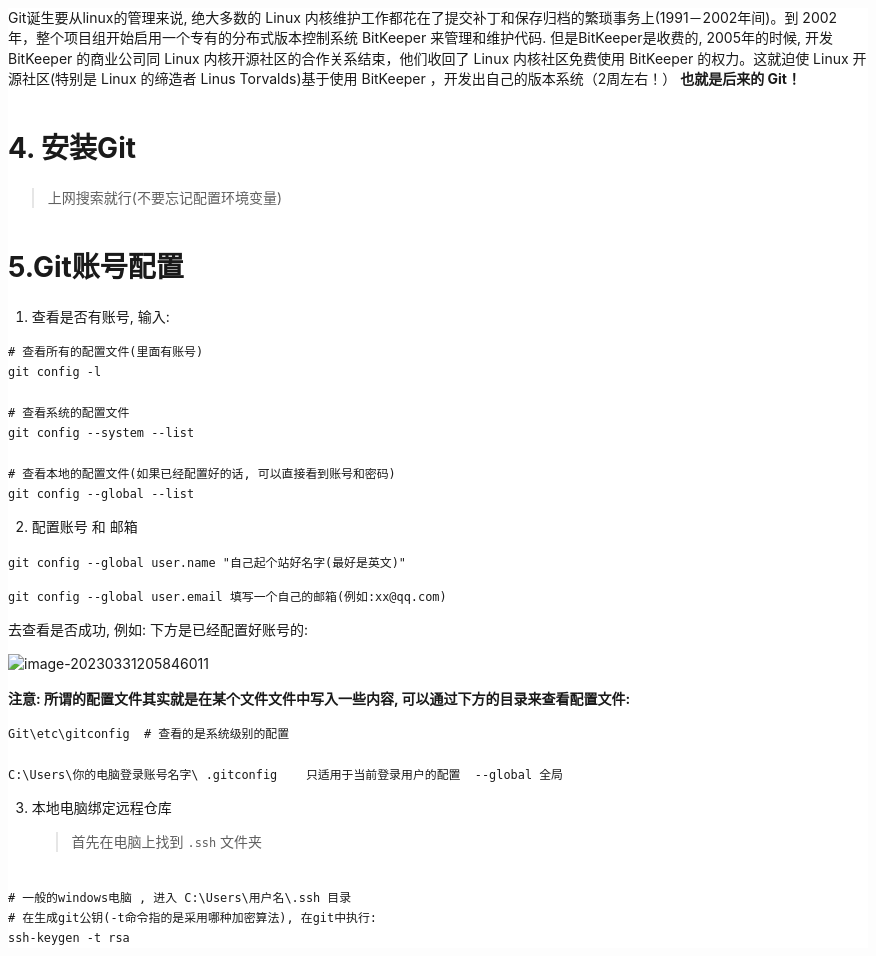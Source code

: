 Git诞生要从linux的管理来说, 绝大多数的 Linux 内核维护工作都花在了提交补丁和保存归档的繁琐事务上(1991－2002年间)。到 2002 年，整个项目组开始启用一个专有的分布式版本控制系统 BitKeeper 来管理和维护代码. 但是BitKeeper是收费的, 2005年的时候, 开发 BitKeeper 的商业公司同 Linux 内核开源社区的合作关系结束，他们收回了 Linux 内核社区免费使用 BitKeeper 的权力。这就迫使 Linux 开源社区(特别是 Linux 的缔造者 Linus Torvalds)基于使用 BitKeeper ，开发出自己的版本系统（2周左右！） **也就是后来的 Git！**

# 4. 安装Git

> 上网搜索就行(不要忘记配置环境变量)

# 5.Git账号配置

1. 查看是否有账号, 输入:

```git
# 查看所有的配置文件(里面有账号)
git config -l

# 查看系统的配置文件
git config --system --list

# 查看本地的配置文件(如果已经配置好的话, 可以直接看到账号和密码)
git config --global --list
```

2. 配置账号 和 邮箱

```
git config --global user.name "自己起个站好名字(最好是英文)"
```

```
git config --global user.email 填写一个自己的邮箱(例如:xx@qq.com)
```

去查看是否成功,  例如: 下方是已经配置好账号的:

![image-20230331205846011](https://raw.githubusercontent.com/QDGSCLOUD/BJYH_picture/main/img/image-20230331205846011.png)

**注意: 所谓的配置文件其实就是在某个文件文件中写入一些内容, 可以通过下方的目录来查看配置文件:**

```
Git\etc\gitconfig  # 查看的是系统级别的配置

C:\Users\你的电脑登录账号名字\ .gitconfig    只适用于当前登录用户的配置  --global 全局
```

3. 本地电脑绑定远程仓库

   >  首先在电脑上找到 `.ssh` 文件夹

```

# 一般的windows电脑 , 进入 C:\Users\用户名\.ssh 目录
# 在生成git公钥(-t命令指的是采用哪种加密算法), 在git中执行:
ssh-keygen -t rsa 
```
